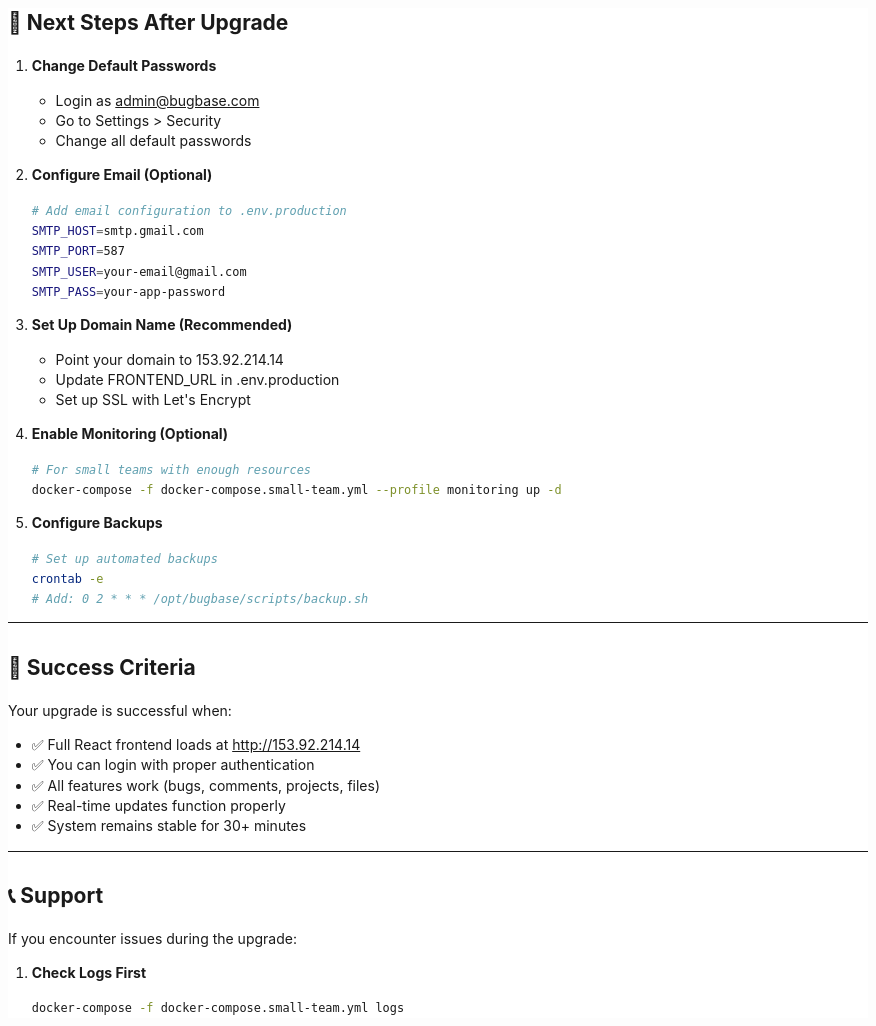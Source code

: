 
## 🎯 Next Steps After Upgrade

1. **Change Default Passwords**
   - Login as admin@bugbase.com
   - Go to Settings > Security
   - Change all default passwords

2. **Configure Email (Optional)**
   ```bash
   # Add email configuration to .env.production
   SMTP_HOST=smtp.gmail.com
   SMTP_PORT=587
   SMTP_USER=your-email@gmail.com
   SMTP_PASS=your-app-password
   ```

3. **Set Up Domain Name (Recommended)**
   - Point your domain to 153.92.214.14
   - Update FRONTEND_URL in .env.production
   - Set up SSL with Let's Encrypt

4. **Enable Monitoring (Optional)**
   ```bash
   # For small teams with enough resources
   docker-compose -f docker-compose.small-team.yml --profile monitoring up -d
   ```

5. **Configure Backups**
   ```bash
   # Set up automated backups
   crontab -e
   # Add: 0 2 * * * /opt/bugbase/scripts/backup.sh
   ```

---

## 🎉 Success Criteria

Your upgrade is successful when:
- ✅ Full React frontend loads at http://153.92.214.14
- ✅ You can login with proper authentication
- ✅ All features work (bugs, comments, projects, files)
- ✅ Real-time updates function properly
- ✅ System remains stable for 30+ minutes

---

## 📞 Support

If you encounter issues during the upgrade:

1. **Check Logs First**
   ```bash
   docker-compose -f docker-compose.small-team.yml logs
   ```
